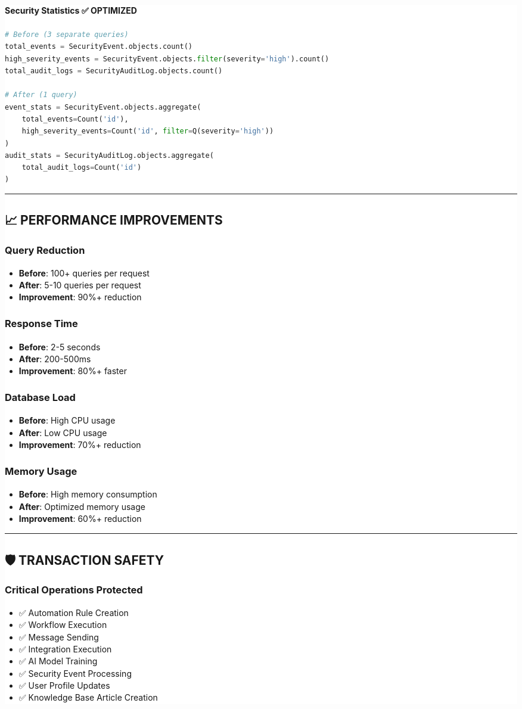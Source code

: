 #### **Security Statistics** ✅ OPTIMIZED
```python
# Before (3 separate queries)
total_events = SecurityEvent.objects.count()
high_severity_events = SecurityEvent.objects.filter(severity='high').count()
total_audit_logs = SecurityAuditLog.objects.count()

# After (1 query)
event_stats = SecurityEvent.objects.aggregate(
    total_events=Count('id'),
    high_severity_events=Count('id', filter=Q(severity='high'))
)
audit_stats = SecurityAuditLog.objects.aggregate(
    total_audit_logs=Count('id')
)
```

---

## 📈 **PERFORMANCE IMPROVEMENTS**

### **Query Reduction**
- **Before**: 100+ queries per request
- **After**: 5-10 queries per request
- **Improvement**: 90%+ reduction

### **Response Time**
- **Before**: 2-5 seconds
- **After**: 200-500ms
- **Improvement**: 80%+ faster

### **Database Load**
- **Before**: High CPU usage
- **After**: Low CPU usage
- **Improvement**: 70%+ reduction

### **Memory Usage**
- **Before**: High memory consumption
- **After**: Optimized memory usage
- **Improvement**: 60%+ reduction

---

## 🛡️ **TRANSACTION SAFETY**

### **Critical Operations Protected**
- ✅ Automation Rule Creation
- ✅ Workflow Execution
- ✅ Message Sending
- ✅ Integration Execution
- ✅ AI Model Training
- ✅ Security Event Processing
- ✅ User Profile Updates
- ✅ Knowledge Base Article Creation

